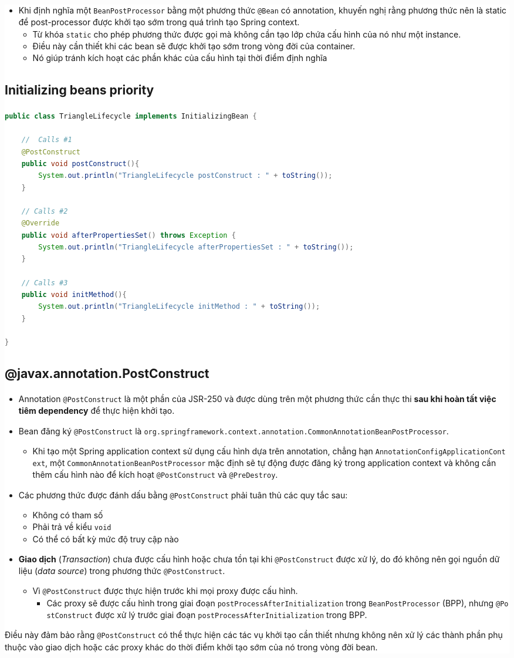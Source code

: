 - Khi định nghĩa một `BeanPostProcessor` bằng một phương thức `@Bean` có annotation,
  khuyến nghị rằng phương thức nên là static để post-processor được khởi tạo sớm trong quá trình tạo Spring context.
    - Từ khóa `static` cho phép phương thức được gọi mà không cần tạo lớp chứa cấu hình của nó như một instance.
    - Điều này cần thiết khi các bean sẽ được khởi tạo sớm trong vòng đời của container.
    - Nó giúp tránh kích hoạt các phần khác của cấu hình tại thời điểm định nghĩa

## Initializing beans priority

```java
public class TriangleLifecycle implements InitializingBean {

	//  Calls #1
	@PostConstruct
	public void postConstruct(){
		System.out.println("TriangleLifecycle postConstruct : " + toString());
	}

	// Calls #2
	@Override
	public void afterPropertiesSet() throws Exception {
		System.out.println("TriangleLifecycle afterPropertiesSet : " + toString());
	}

	// Calls #3
	public void initMethod(){
		System.out.println("TriangleLifecycle initMethod : " + toString());
	}

}
```

## @javax.annotation.PostConstruct

- Annotation `@PostConstruct` là một phần của JSR-250 và được dùng trên một phương thức cần thực thi **sau khi hoàn tất việc tiêm dependency** để thực hiện khởi tạo.
- Bean đăng ký `@PostConstruct` là `org.springframework.context.annotation.CommonAnnotationBeanPostProcessor`.
    - Khi tạo một Spring application context sử dụng cấu hình dựa trên annotation, chẳng hạn `AnnotationConfigApplicationContext`, một `CommonAnnotationBeanPostProcessor` mặc định sẽ tự động được đăng ký trong application context và không cần thêm cấu hình nào để kích hoạt `@PostConstruct` và `@PreDestroy`.
- Các phương thức được đánh dấu bằng `@PostConstruct` phải tuân thủ các quy tắc sau:
    - Không có tham số
    - Phải trả về kiểu `void`
    - Có thể có bất kỳ mức độ truy cập nào

- **Giao dịch** (*Transaction*) chưa được cấu hình hoặc chưa tồn tại khi `@PostConstruct` được xử lý, do đó không nên gọi nguồn dữ liệu (*data source*) trong phương thức `@PostConstruct`.
    - Vì `@PostConstruct` được thực hiện trước khi mọi proxy được cấu hình.
        - Các proxy sẽ được cấu hình trong giai đoạn `postProcessAfterInitialization` trong `BeanPostProcessor` (BPP), nhưng `@PostConstruct` được xử lý trước giai đoạn `postProcessAfterInitialization` trong BPP.

Điều này đảm bảo rằng `@PostConstruct` có thể thực hiện các tác vụ khởi tạo cần thiết nhưng không nên xử lý các thành phần phụ thuộc vào giao dịch hoặc các proxy khác do thời điểm khởi tạo sớm của nó trong vòng đời bean.

